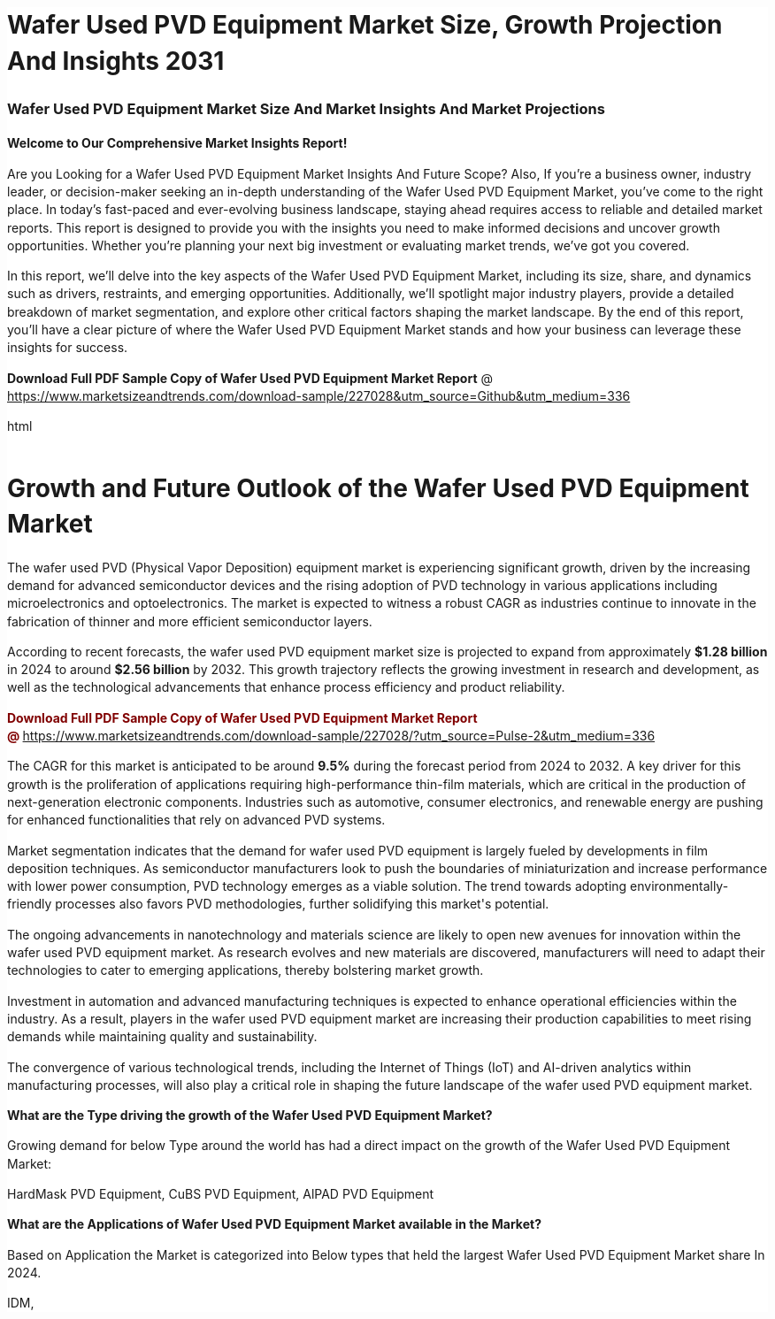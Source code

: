 <h1> Wafer Used PVD Equipment Market Size, Growth Projection And Insights 2031</h1><div class="" data-test-id=""><h3><span class="">Wafer Used PVD Equipment Market Size And Market Insights And Market Projections</span></h3></div><div class="" data-test-id=""><p><strong>Welcome to Our Comprehensive Market Insights Report!</strong></p><p>Are you Looking for a Wafer Used PVD Equipment Market Insights And Future Scope? Also, If you&rsquo;re a business owner, industry leader, or decision-maker seeking an in-depth understanding of the Wafer Used PVD Equipment Market, you&rsquo;ve come to the right place. In today&rsquo;s fast-paced and ever-evolving business landscape, staying ahead requires access to reliable and detailed market reports. This report is designed to provide you with the insights you need to make informed decisions and uncover growth opportunities. Whether you&rsquo;re planning your next big investment or evaluating market trends, we&rsquo;ve got you covered.</p><p>In this report, we&rsquo;ll delve into the key aspects of the Wafer Used PVD Equipment Market, including its size, share, and dynamics such as drivers, restraints, and emerging opportunities. Additionally, we&rsquo;ll spotlight major industry players, provide a detailed breakdown of market segmentation, and explore other critical factors shaping the market landscape. By the end of this report, you&rsquo;ll have a clear picture of where the Wafer Used PVD Equipment Market stands and how your business can leverage these insights for success.</p><p><strong>Download Full PDF Sample Copy of Wafer Used PVD Equipment Market Report</strong> @ <a href="https://www.marketsizeandtrends.com/download-sample/227028&utm_source=Github&utm_medium=336" target="_blank">https://www.marketsizeandtrends.com/download-sample/227028&utm_source=Github&utm_medium=336</a></p></div><div class="" data-test-id=""><p><span class="">html<div>    <h1>Growth and Future Outlook of the Wafer Used PVD Equipment Market</h1>    <p>The wafer used PVD (Physical Vapor Deposition) equipment market is experiencing significant growth, driven by the increasing demand for advanced semiconductor devices and the rising adoption of PVD technology in various applications including microelectronics and optoelectronics. The market is expected to witness a robust CAGR as industries continue to innovate in the fabrication of thinner and more efficient semiconductor layers.</p>        <p>According to recent forecasts, the wafer used PVD equipment market size is projected to expand from approximately <strong>$1.28 billion</strong> in 2024 to around <strong>$2.56 billion</strong> by 2032. This growth trajectory reflects the growing investment in research and development, as well as the technological advancements that enhance process efficiency and product reliability.</p>        <p>  </p><p><strong><span style="color: #800000;">Download Full PDF Sample Copy of Wafer Used PVD Equipment Market Report @</span>&nbsp;</strong><a href="https://www.marketsizeandtrends.com/download-sample/227028/?utm_source=Pulse-2&amp;utm_medium=336">https://www.marketsizeandtrends.com/download-sample/227028/?utm_source=Pulse-2&amp;utm_medium=336</a></p></p>        <p>The CAGR for this market is anticipated to be around <strong>9.5%</strong> during the forecast period from 2024 to 2032. A key driver for this growth is the proliferation of applications requiring high-performance thin-film materials, which are critical in the production of next-generation electronic components. Industries such as automotive, consumer electronics, and renewable energy are pushing for enhanced functionalities that rely on advanced PVD systems.</p>        <p>Market segmentation indicates that the demand for wafer used PVD equipment is largely fueled by developments in film deposition techniques. As semiconductor manufacturers look to push the boundaries of miniaturization and increase performance with lower power consumption, PVD technology emerges as a viable solution. The trend towards adopting environmentally-friendly processes also favors PVD methodologies, further solidifying this market's potential.</p>        <p>The ongoing advancements in nanotechnology and materials science are likely to open new avenues for innovation within the wafer used PVD equipment market. As research evolves and new materials are discovered, manufacturers will need to adapt their technologies to cater to emerging applications, thereby bolstering market growth.</p>        <p>Investment in automation and advanced manufacturing techniques is expected to enhance operational efficiencies within the industry. As a result, players in the wafer used PVD equipment market are increasing their production capabilities to meet rising demands while maintaining quality and sustainability.</p>        <p>The convergence of various technological trends, including the Internet of Things (IoT) and AI-driven analytics within manufacturing processes, will also play a critical role in shaping the future landscape of the wafer used PVD equipment market.</p></div></span></p><p><strong><span class="">What are the&nbsp;Type driving the growth of the Wafer Used PVD Equipment Market?</span></strong></p></div><div class="" data-test-id=""><p><span class="">Growing demand for below Type around the world has had a direct impact on the growth of the Wafer Used PVD Equipment Market:</span></p></div><div class="" data-test-id=""><p>HardMask PVD Equipment, CuBS PVD Equipment, AlPAD PVD Equipment</p><p><span class=""><strong>What are the&nbsp;Applications&nbsp;of Wafer Used PVD Equipment Market available in the Market?</strong></span></p></div><div class="" data-test-id=""><p><span class="">Based on Application the Market is categorized into Below types that held the largest Wafer Used PVD Equipment Market share In 2024.</span></p></div><div class="" data-test-id=""><p><span class="">IDM,